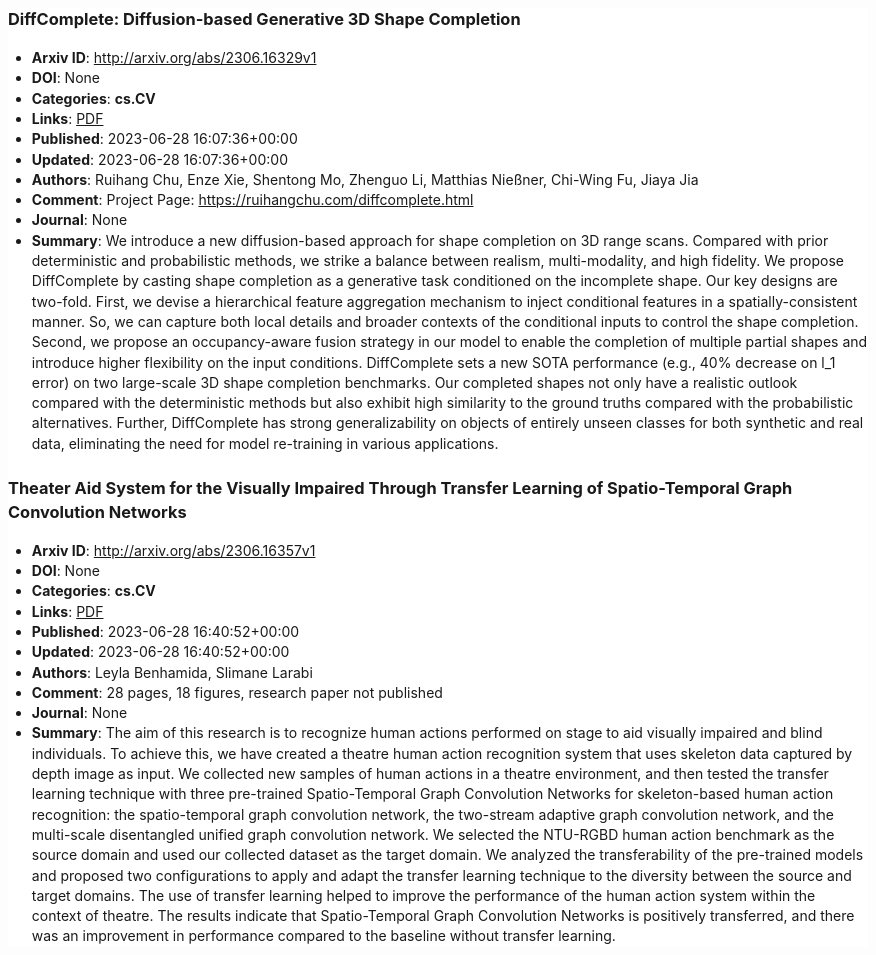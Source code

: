 

### DiffComplete: Diffusion-based Generative 3D Shape Completion
- **Arxiv ID**: http://arxiv.org/abs/2306.16329v1
- **DOI**: None
- **Categories**: **cs.CV**
- **Links**: [PDF](http://arxiv.org/pdf/2306.16329v1)
- **Published**: 2023-06-28 16:07:36+00:00
- **Updated**: 2023-06-28 16:07:36+00:00
- **Authors**: Ruihang Chu, Enze Xie, Shentong Mo, Zhenguo Li, Matthias Nießner, Chi-Wing Fu, Jiaya Jia
- **Comment**: Project Page: https://ruihangchu.com/diffcomplete.html
- **Journal**: None
- **Summary**: We introduce a new diffusion-based approach for shape completion on 3D range scans. Compared with prior deterministic and probabilistic methods, we strike a balance between realism, multi-modality, and high fidelity. We propose DiffComplete by casting shape completion as a generative task conditioned on the incomplete shape. Our key designs are two-fold. First, we devise a hierarchical feature aggregation mechanism to inject conditional features in a spatially-consistent manner. So, we can capture both local details and broader contexts of the conditional inputs to control the shape completion. Second, we propose an occupancy-aware fusion strategy in our model to enable the completion of multiple partial shapes and introduce higher flexibility on the input conditions. DiffComplete sets a new SOTA performance (e.g., 40% decrease on l_1 error) on two large-scale 3D shape completion benchmarks. Our completed shapes not only have a realistic outlook compared with the deterministic methods but also exhibit high similarity to the ground truths compared with the probabilistic alternatives. Further, DiffComplete has strong generalizability on objects of entirely unseen classes for both synthetic and real data, eliminating the need for model re-training in various applications.



### Theater Aid System for the Visually Impaired Through Transfer Learning of Spatio-Temporal Graph Convolution Networks
- **Arxiv ID**: http://arxiv.org/abs/2306.16357v1
- **DOI**: None
- **Categories**: **cs.CV**
- **Links**: [PDF](http://arxiv.org/pdf/2306.16357v1)
- **Published**: 2023-06-28 16:40:52+00:00
- **Updated**: 2023-06-28 16:40:52+00:00
- **Authors**: Leyla Benhamida, Slimane Larabi
- **Comment**: 28 pages, 18 figures, research paper not published
- **Journal**: None
- **Summary**: The aim of this research is to recognize human actions performed on stage to aid visually impaired and blind individuals. To achieve this, we have created a theatre human action recognition system that uses skeleton data captured by depth image as input. We collected new samples of human actions in a theatre environment, and then tested the transfer learning technique with three pre-trained Spatio-Temporal Graph Convolution Networks for skeleton-based human action recognition: the spatio-temporal graph convolution network, the two-stream adaptive graph convolution network, and the multi-scale disentangled unified graph convolution network. We selected the NTU-RGBD human action benchmark as the source domain and used our collected dataset as the target domain. We analyzed the transferability of the pre-trained models and proposed two configurations to apply and adapt the transfer learning technique to the diversity between the source and target domains. The use of transfer learning helped to improve the performance of the human action system within the context of theatre. The results indicate that Spatio-Temporal Graph Convolution Networks is positively transferred, and there was an improvement in performance compared to the baseline without transfer learning.
